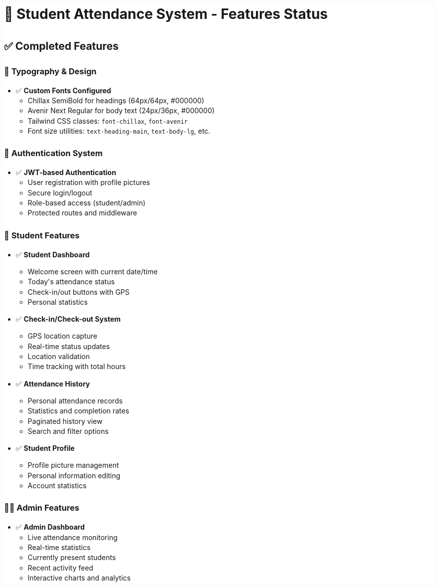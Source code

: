 # 🎯 Student Attendance System - Features Status

## ✅ **Completed Features**

### 🎨 **Typography & Design**
- ✅ **Custom Fonts Configured**
  - Chillax SemiBold for headings (64px/64px, #000000)
  - Avenir Next Regular for body text (24px/36px, #000000)
  - Tailwind CSS classes: `font-chillax`, `font-avenir`
  - Font size utilities: `text-heading-main`, `text-body-lg`, etc.

### 🔐 **Authentication System**
- ✅ **JWT-based Authentication**
  - User registration with profile pictures
  - Secure login/logout
  - Role-based access (student/admin)
  - Protected routes and middleware

### 📱 **Student Features**
- ✅ **Student Dashboard**
  - Welcome screen with current date/time
  - Today's attendance status
  - Check-in/out buttons with GPS
  - Personal statistics

- ✅ **Check-in/Check-out System**
  - GPS location capture
  - Real-time status updates
  - Location validation
  - Time tracking with total hours

- ✅ **Attendance History**
  - Personal attendance records
  - Statistics and completion rates
  - Paginated history view
  - Search and filter options

- ✅ **Student Profile**
  - Profile picture management
  - Personal information editing
  - Account statistics

### 👨‍💼 **Admin Features**
- ✅ **Admin Dashboard**
  - Live attendance monitoring
  - Real-time statistics
  - Currently present students
  - Recent activity feed
  - Interactive charts and analytics
